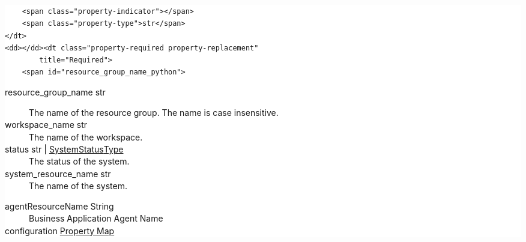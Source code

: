         <span class="property-indicator"></span>
        <span class="property-type">str</span>
    </dt>
    <dd></dd><dt class="property-required property-replacement"
            title="Required">
        <span id="resource_group_name_python">
<a data-swiftype-name="resource-property" data-swiftype-type="text" href="#resource_group_name_python" style="color: inherit; text-decoration: inherit;">resource_<wbr>group_<wbr>name</a>
</span>
        <span class="property-indicator"></span>
        <span class="property-type">str</span>
    </dt>
    <dd>The name of the resource group. The name is case insensitive.</dd><dt class="property-required property-replacement"
            title="Required">
        <span id="workspace_name_python">
<a data-swiftype-name="resource-property" data-swiftype-type="text" href="#workspace_name_python" style="color: inherit; text-decoration: inherit;">workspace_<wbr>name</a>
</span>
        <span class="property-indicator"></span>
        <span class="property-type">str</span>
    </dt>
    <dd>The name of the workspace.</dd><dt class="property-optional"
            title="Optional">
        <span id="status_python">
<a data-swiftype-name="resource-property" data-swiftype-type="text" href="#status_python" style="color: inherit; text-decoration: inherit;">status</a>
</span>
        <span class="property-indicator"></span>
        <span class="property-type">str | <a href="#systemstatustype">System<wbr>Status<wbr>Type</a></span>
    </dt>
    <dd>The status of the system.</dd><dt class="property-optional property-replacement"
            title="Optional">
        <span id="system_resource_name_python">
<a data-swiftype-name="resource-property" data-swiftype-type="text" href="#system_resource_name_python" style="color: inherit; text-decoration: inherit;">system_<wbr>resource_<wbr>name</a>
</span>
        <span class="property-indicator"></span>
        <span class="property-type">str</span>
    </dt>
    <dd>The name of the system.</dd></dl>
</pulumi-choosable>
</div>

<div>
<pulumi-choosable type="language" values="yaml">
<dl class="resources-properties"><dt class="property-required property-replacement"
            title="Required">
        <span id="agentresourcename_yaml">
<a data-swiftype-name="resource-property" data-swiftype-type="text" href="#agentresourcename_yaml" style="color: inherit; text-decoration: inherit;">agent<wbr>Resource<wbr>Name</a>
</span>
        <span class="property-indicator"></span>
        <span class="property-type">String</span>
    </dt>
    <dd>Business Application Agent Name</dd><dt class="property-required"
            title="Required">
        <span id="configuration_yaml">
<a data-swiftype-name="resource-property" data-swiftype-type="text" href="#configuration_yaml" style="color: inherit; text-decoration: inherit;">configuration</a>
</span>
        <span class="property-indicator"></span>
        <span class="property-type"><a href="#sapsystemsconfiguration">Property Map</a></span>
    </dt>